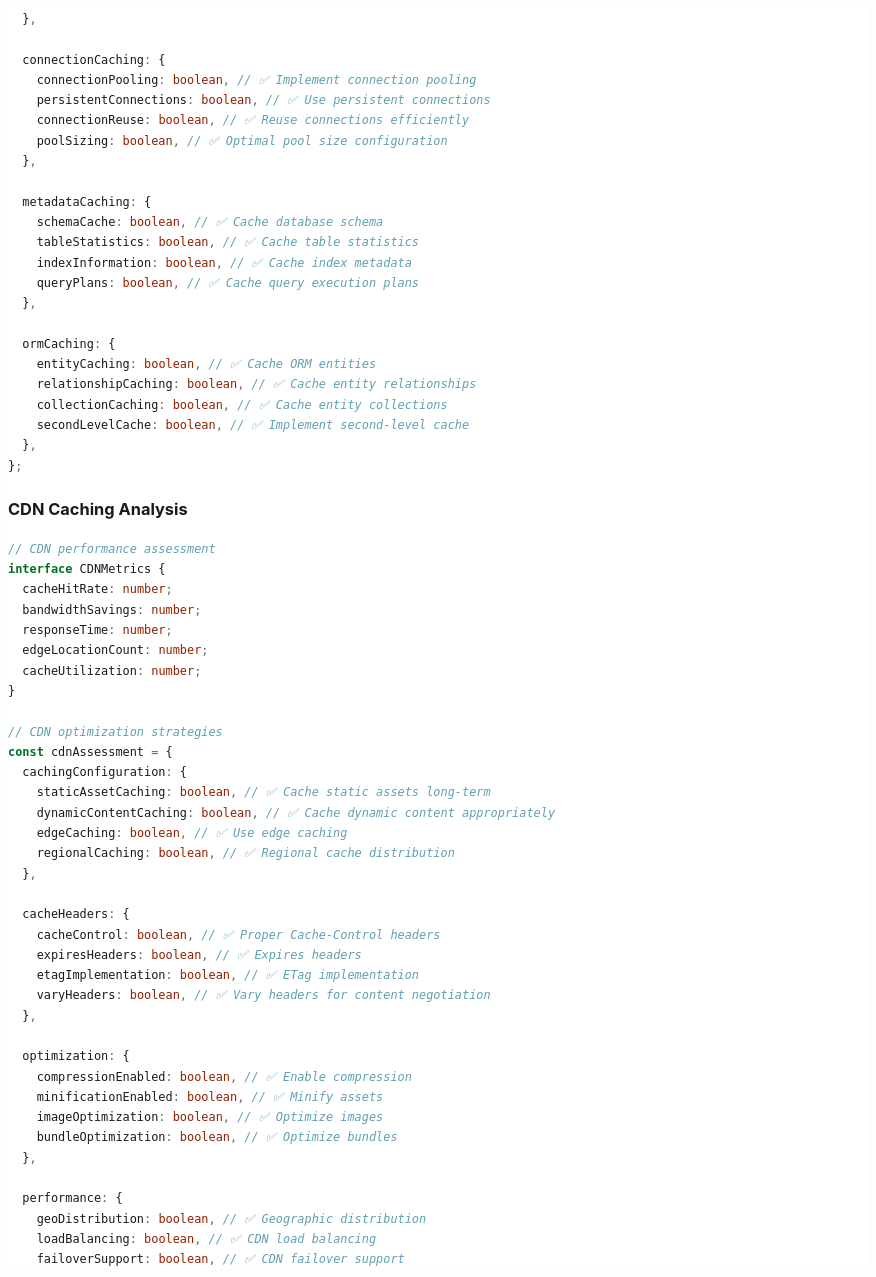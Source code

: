 ```typescript
  },
  
  connectionCaching: {
    connectionPooling: boolean, // ✅ Implement connection pooling
    persistentConnections: boolean, // ✅ Use persistent connections
    connectionReuse: boolean, // ✅ Reuse connections efficiently
    poolSizing: boolean, // ✅ Optimal pool size configuration
  },
  
  metadataCaching: {
    schemaCache: boolean, // ✅ Cache database schema
    tableStatistics: boolean, // ✅ Cache table statistics
    indexInformation: boolean, // ✅ Cache index metadata
    queryPlans: boolean, // ✅ Cache query execution plans
  },
  
  ormCaching: {
    entityCaching: boolean, // ✅ Cache ORM entities
    relationshipCaching: boolean, // ✅ Cache entity relationships
    collectionCaching: boolean, // ✅ Cache entity collections
    secondLevelCache: boolean, // ✅ Implement second-level cache
  },
};
```

### CDN Caching Analysis
```typescript
// CDN performance assessment
interface CDNMetrics {
  cacheHitRate: number;
  bandwidthSavings: number;
  responseTime: number;
  edgeLocationCount: number;
  cacheUtilization: number;
}

// CDN optimization strategies
const cdnAssessment = {
  cachingConfiguration: {
    staticAssetCaching: boolean, // ✅ Cache static assets long-term
    dynamicContentCaching: boolean, // ✅ Cache dynamic content appropriately
    edgeCaching: boolean, // ✅ Use edge caching
    regionalCaching: boolean, // ✅ Regional cache distribution
  },
  
  cacheHeaders: {
    cacheControl: boolean, // ✅ Proper Cache-Control headers
    expiresHeaders: boolean, // ✅ Expires headers
    etagImplementation: boolean, // ✅ ETag implementation
    varyHeaders: boolean, // ✅ Vary headers for content negotiation
  },
  
  optimization: {
    compressionEnabled: boolean, // ✅ Enable compression
    minificationEnabled: boolean, // ✅ Minify assets
    imageOptimization: boolean, // ✅ Optimize images
    bundleOptimization: boolean, // ✅ Optimize bundles
  },
  
  performance: {
    geoDistribution: boolean, // ✅ Geographic distribution
    loadBalancing: boolean, // ✅ CDN load balancing
    failoverSupport: boolean, // ✅ CDN failover support
```